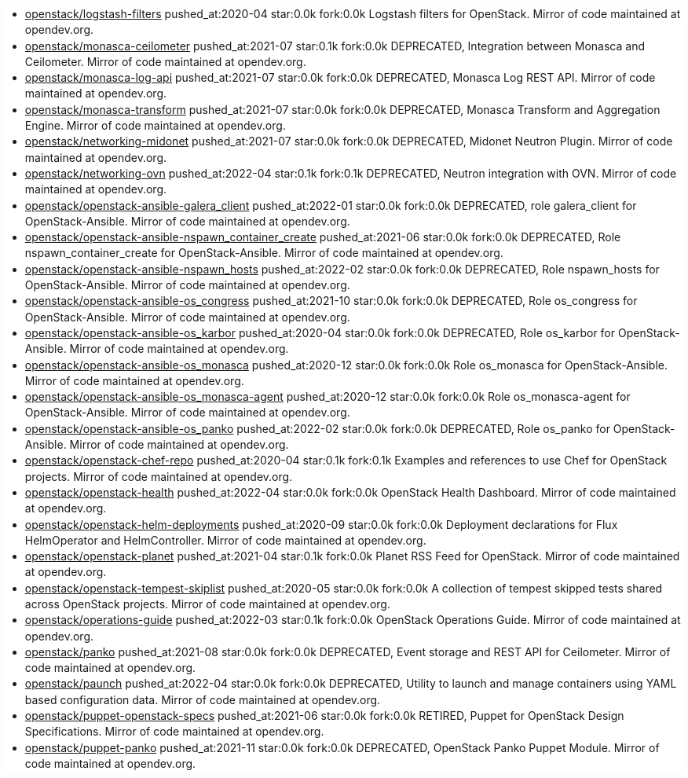 - [openstack/logstash-filters](https://github.com/openstack/logstash-filters) pushed_at:2020-04 star:0.0k fork:0.0k Logstash filters for OpenStack. Mirror of code maintained at opendev.org.
- [openstack/monasca-ceilometer](https://github.com/openstack/monasca-ceilometer) pushed_at:2021-07 star:0.1k fork:0.0k DEPRECATED, Integration between Monasca and Ceilometer. Mirror of code maintained at opendev.org.
- [openstack/monasca-log-api](https://github.com/openstack/monasca-log-api) pushed_at:2021-07 star:0.0k fork:0.0k DEPRECATED, Monasca Log REST API. Mirror of code maintained at opendev.org.
- [openstack/monasca-transform](https://github.com/openstack/monasca-transform) pushed_at:2021-07 star:0.0k fork:0.0k DEPRECATED, Monasca Transform and Aggregation Engine. Mirror of code maintained at opendev.org.
- [openstack/networking-midonet](https://github.com/openstack/networking-midonet) pushed_at:2021-07 star:0.0k fork:0.0k DEPRECATED, Midonet Neutron Plugin. Mirror of code maintained at opendev.org.
- [openstack/networking-ovn](https://github.com/openstack/networking-ovn) pushed_at:2022-04 star:0.1k fork:0.1k DEPRECATED, Neutron integration with OVN. Mirror of code maintained at opendev.org.
- [openstack/openstack-ansible-galera_client](https://github.com/openstack/openstack-ansible-galera_client) pushed_at:2022-01 star:0.0k fork:0.0k DEPRECATED, role galera_client for OpenStack-Ansible. Mirror of code maintained at opendev.org.
- [openstack/openstack-ansible-nspawn_container_create](https://github.com/openstack/openstack-ansible-nspawn_container_create) pushed_at:2021-06 star:0.0k fork:0.0k DEPRECATED, Role nspawn_container_create for OpenStack-Ansible. Mirror of code maintained at opendev.org.
- [openstack/openstack-ansible-nspawn_hosts](https://github.com/openstack/openstack-ansible-nspawn_hosts) pushed_at:2022-02 star:0.0k fork:0.0k DEPRECATED, Role nspawn_hosts for OpenStack-Ansible. Mirror of code maintained at opendev.org.
- [openstack/openstack-ansible-os_congress](https://github.com/openstack/openstack-ansible-os_congress) pushed_at:2021-10 star:0.0k fork:0.0k DEPRECATED, Role os_congress for OpenStack-Ansible. Mirror of code maintained at opendev.org.
- [openstack/openstack-ansible-os_karbor](https://github.com/openstack/openstack-ansible-os_karbor) pushed_at:2020-04 star:0.0k fork:0.0k DEPRECATED, Role os_karbor for OpenStack-Ansible. Mirror of code maintained at opendev.org.
- [openstack/openstack-ansible-os_monasca](https://github.com/openstack/openstack-ansible-os_monasca) pushed_at:2020-12 star:0.0k fork:0.0k Role os_monasca for OpenStack-Ansible. Mirror of code maintained at opendev.org.
- [openstack/openstack-ansible-os_monasca-agent](https://github.com/openstack/openstack-ansible-os_monasca-agent) pushed_at:2020-12 star:0.0k fork:0.0k Role os_monasca-agent for OpenStack-Ansible. Mirror of code maintained at opendev.org.
- [openstack/openstack-ansible-os_panko](https://github.com/openstack/openstack-ansible-os_panko) pushed_at:2022-02 star:0.0k fork:0.0k DEPRECATED, Role os_panko for OpenStack-Ansible. Mirror of code maintained at opendev.org.
- [openstack/openstack-chef-repo](https://github.com/openstack/openstack-chef-repo) pushed_at:2020-04 star:0.1k fork:0.1k Examples and references to use Chef for OpenStack projects. Mirror of code maintained at opendev.org.
- [openstack/openstack-health](https://github.com/openstack/openstack-health) pushed_at:2022-04 star:0.0k fork:0.0k OpenStack Health Dashboard. Mirror of code maintained at opendev.org.
- [openstack/openstack-helm-deployments](https://github.com/openstack/openstack-helm-deployments) pushed_at:2020-09 star:0.0k fork:0.0k Deployment declarations for Flux HelmOperator and HelmController. Mirror of code maintained at opendev.org.
- [openstack/openstack-planet](https://github.com/openstack/openstack-planet) pushed_at:2021-04 star:0.1k fork:0.0k Planet RSS Feed for OpenStack. Mirror of code maintained at opendev.org.
- [openstack/openstack-tempest-skiplist](https://github.com/openstack/openstack-tempest-skiplist) pushed_at:2020-05 star:0.0k fork:0.0k A collection of tempest skipped tests shared across OpenStack projects. Mirror of code maintained at opendev.org.
- [openstack/operations-guide](https://github.com/openstack/operations-guide) pushed_at:2022-03 star:0.1k fork:0.0k OpenStack Operations Guide. Mirror of code maintained at opendev.org.
- [openstack/panko](https://github.com/openstack/panko) pushed_at:2021-08 star:0.0k fork:0.0k DEPRECATED, Event storage and REST API for Ceilometer. Mirror of code maintained at opendev.org.
- [openstack/paunch](https://github.com/openstack/paunch) pushed_at:2022-04 star:0.0k fork:0.0k DEPRECATED, Utility to launch and manage containers using YAML based configuration data. Mirror of code maintained at opendev.org.
- [openstack/puppet-openstack-specs](https://github.com/openstack/puppet-openstack-specs) pushed_at:2021-06 star:0.0k fork:0.0k RETIRED, Puppet for OpenStack Design Specifications. Mirror of code maintained at opendev.org.
- [openstack/puppet-panko](https://github.com/openstack/puppet-panko) pushed_at:2021-11 star:0.0k fork:0.0k DEPRECATED, OpenStack Panko Puppet Module. Mirror of code maintained at opendev.org.